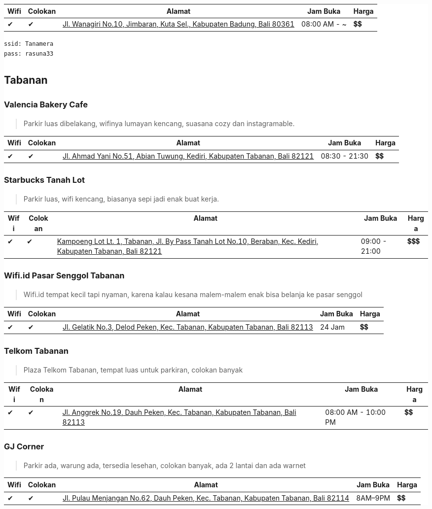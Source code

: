 | Wifi | Colokan | Alamat                                                                                                    | Jam Buka     | Harga |
| ---- | ------- | --------------------------------------------------------------------------------------------------------- | ------------ | ----- |
| ✔    | ✔       | [Jl. Wanagiri No.10, Jimbaran, Kuta Sel., Kabupaten Badung, Bali 80361](https://goo.gl/maps/oJNjdjgaFtR2) | 08:00 AM - ~ | 💲💲  |

```
ssid: Tanamera
pass: rasuna33
```

## Tabanan

### Valencia Bakery Cafe

> Parkir luas dibelakang, wifinya lumayan kencang, suasana cozy dan instagramable.

| Wifi | Colokan | Alamat                                                                                                             | Jam Buka      | Harga |
| ---- | ------- | ------------------------------------------------------------------------------------------------------------------ | ------------- | ----- |
| ✔    | ✔       | [Jl. Ahmad Yani No.51, Abian Tuwung, Kediri, Kabupaten Tabanan, Bali 82121](https://goo.gl/maps/7PQYxq7EYX9GbiiE8) | 08:30 - 21:30 | 💲💲  |

### Starbucks Tanah Lot

> Parkir luas, wifi kencang, biasanya sepi jadi enak buat kerja.

| Wifi | Colokan | Alamat                                                                                                                                                 | Jam Buka      | Harga  |
| ---- | ------- | ------------------------------------------------------------------------------------------------------------------------------------------------------ | ------------- | ------ |
| ✔    | ✔       | [Kampoeng Lot Lt. 1, Tabanan, Jl. By Pass Tanah Lot No.10, Beraban, Kec. Kediri, Kabupaten Tabanan, Bali 82121](https://goo.gl/maps/xrzs6kqtfjZYY9KK9) | 09:00 - 21:00 | 💲💲💲 |

### Wifi.id Pasar Senggol Tabanan

> Wifi.id tempat kecil tapi nyaman, karena kalau kesana malem-malem enak bisa belanja ke pasar senggol

| Wifi | Colokan | Alamat                                                                                                              | Jam Buka | Harga |
| ---- | ------- | ------------------------------------------------------------------------------------------------------------------- | -------- | ----- |
| ✔    | ✔       | [Jl. Gelatik No.3, Delod Peken, Kec. Tabanan, Kabupaten Tabanan, Bali 82113](https://goo.gl/maps/9whiM2nSCEEL5xNDA) | 24 Jam   | 💲💲  |

### Telkom Tabanan

> Plaza Telkom Tabanan, tempat luas untuk parkiran, colokan banyak

| Wifi | Colokan | Alamat                                                                                                              | Jam Buka            | Harga |
| ---- | ------- | ------------------------------------------------------------------------------------------------------------------- | ------------------- | ----- |
| ✔    | ✔       | [Jl. Anggrek No.19, Dauh Peken, Kec. Tabanan, Kabupaten Tabanan, Bali 82113](https://goo.gl/maps/A2zqigZE6P8NPTms8) | 08:00 AM - 10:00 PM | 💲💲  |

### GJ Corner

> Parkir ada, warung ada, tersedia lesehan, colokan banyak, ada 2 lantai dan ada warnet

| Wifi | Colokan | Alamat                                                                                                               | Jam Buka | Harga |
| ---- | ------- | -------------------------------------------------------------------------------------------------------------------- | -------- | ----- |
| ✔    | ✔       | [Jl. Pulau Menjangan No.62, Dauh Peken, Kec. Tabanan, Kabupaten Tabanan, Bali 82114](https://g.page/gj-corner?share) | 8AM–9PM  | 💲💲  |
